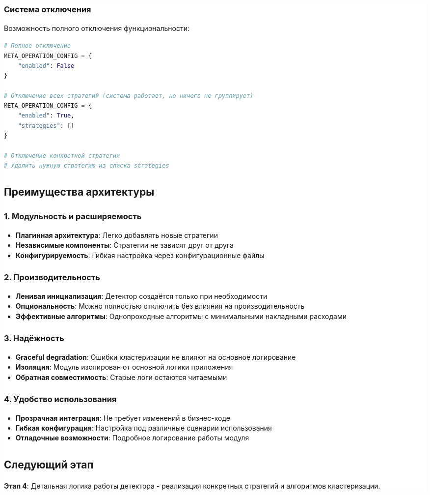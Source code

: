 ### Система отключения

Возможность полного отключения функциональности:

```python
# Полное отключение
META_OPERATION_CONFIG = {
    "enabled": False
}

# Отключение всех стратегий (система работает, но ничего не группирует)
META_OPERATION_CONFIG = {
    "enabled": True,
    "strategies": []
}

# Отключение конкретной стратегии
# Удалить нужную стратегию из списка strategies
```

## Преимущества архитектуры

### 1. Модульность и расширяемость
- **Плагинная архитектура**: Легко добавлять новые стратегии
- **Независимые компоненты**: Стратегии не зависят друг от друга
- **Конфигурируемость**: Гибкая настройка через конфигурационные файлы

### 2. Производительность
- **Ленивая инициализация**: Детектор создаётся только при необходимости
- **Опциональность**: Можно полностью отключить без влияния на производительность
- **Эффективные алгоритмы**: Однопроходные алгоритмы с минимальными накладными расходами

### 3. Надёжность
- **Graceful degradation**: Ошибки кластеризации не влияют на основное логирование
- **Изоляция**: Модуль изолирован от основной логики приложения
- **Обратная совместимость**: Старые логи остаются читаемыми

### 4. Удобство использования
- **Прозрачная интеграция**: Не требует изменений в бизнес-коде
- **Гибкая конфигурация**: Настройка под различные сценарии использования
- **Отладочные возможности**: Подробное логирование работы модуля

## Следующий этап

**Этап 4**: Детальная логика работы детектора - реализация конкретных стратегий и алгоритмов кластеризации.
